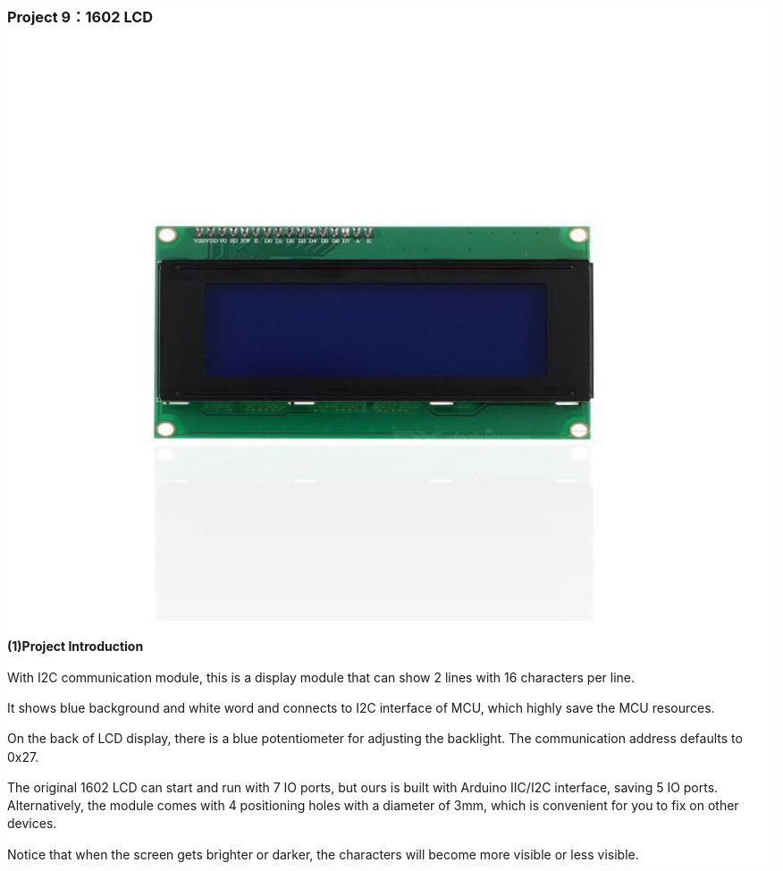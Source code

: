 ### Project 9：1602 LCD

![KS0062 (4)](media/img/b28242c31d938ab51c634aa121490ffa.jpeg)

**(1)Project Introduction**

With I2C communication module, this is a display module that can show 2 lines with 16 characters per line.

It shows blue background and white word and connects to I2C interface of MCU, which highly save the MCU resources.

On the back of LCD display, there is a blue potentiometer for adjusting the backlight. The communication address defaults to 0x27.

The original 1602 LCD can start and run with 7 IO ports, but ours is built with Arduino IIC/I2C interface, saving 5 IO ports. Alternatively, the module comes with 4 positioning holes with a diameter of 3mm, which is convenient for you to fix on other devices.

Notice that when the screen gets brighter or darker, the characters will become more visible or less visible.

